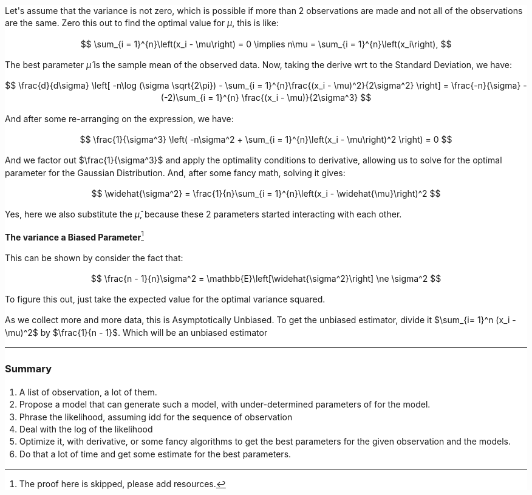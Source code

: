 Let's assume that the variance is not zero, which is possible if more than 2 observations are made and not all of the observations are the same. Zero this out to find the optimal value for $\mu$, this is like: 

$$
\sum_{i = 1}^{n}\left(x_i - \mu\right) = 0 \implies n\mu = \sum_{i = 1}^{n}\left(x_i\right), 
$$

The best parameter $\widehat{\mu}$ is the sample mean of the observed data. Now, taking the derive wrt to the Standard Deviation, we have: 

$$
\frac{d}{d\sigma}
\left[
        -n\log (\sigma \sqrt{2\pi}) - 
        \sum_{i = 1}^{n}\frac{(x_i - \mu)^2}{2\sigma^2}
    \right]
    =
    \frac{-n}{\sigma} - (-2)\sum_{i = 1}^{n}
        \frac{(x_i - \mu)}{2\sigma^3}
$$

And after some re-arranging on the expression, we have:

$$
\frac{1}{\sigma^3}
\left(
    -n\sigma^2 + \sum_{i = 1}^{n}\left(x_i - \mu\right)^2
\right) = 0
$$

And we factor out $\frac{1}{\sigma^3}$ and apply the optimality conditions to derivative, allowing us to solve for the optimal parameter for the Gaussian Distribution. And, after some fancy math, solving it gives: 

$$
\widehat{\sigma^2} = \frac{1}{n}\sum_{i = 1}^{n}\left(x_i - \widehat{\mu}\right)^2 
$$

Yes, here we also substitute the $\widehat{\mu}$, because these 2 parameters started interacting with each other. 

**The variance a Biased Parameter**[^1]

This can be shown by consider the fact that: 

$$
\frac{n - 1}{n}\sigma^2 = \mathbb{E}\left[\widehat{\sigma^2}\right] \ne \sigma^2
$$

To figure this out, just take the expected value for the optimal variance squared. 

As we collect more and more data, this is Asymptotically Unbiased. To get the unbiased estimator, divide it $\sum_{i= 1}^n (x_i - \mu)^2$ by $\frac{1}{n - 1}$. Which will be an unbiased estimator 


---
### **Summary**
1. A list of observation, a lot of them. 
2. Propose a model that can generate such a model, with under-determined parameters of for the model. 
3. Phrase the likelihood, assuming idd for the sequence of observation
4. Deal with the log of the likelihood
5. Optimize it, with derivative, or some fancy algorithms to get the best parameters for the given observation and the models. 
6. Do that a lot of time and get some estimate for the best parameters. 


[^1]: The proof here is skipped, please add resources. 